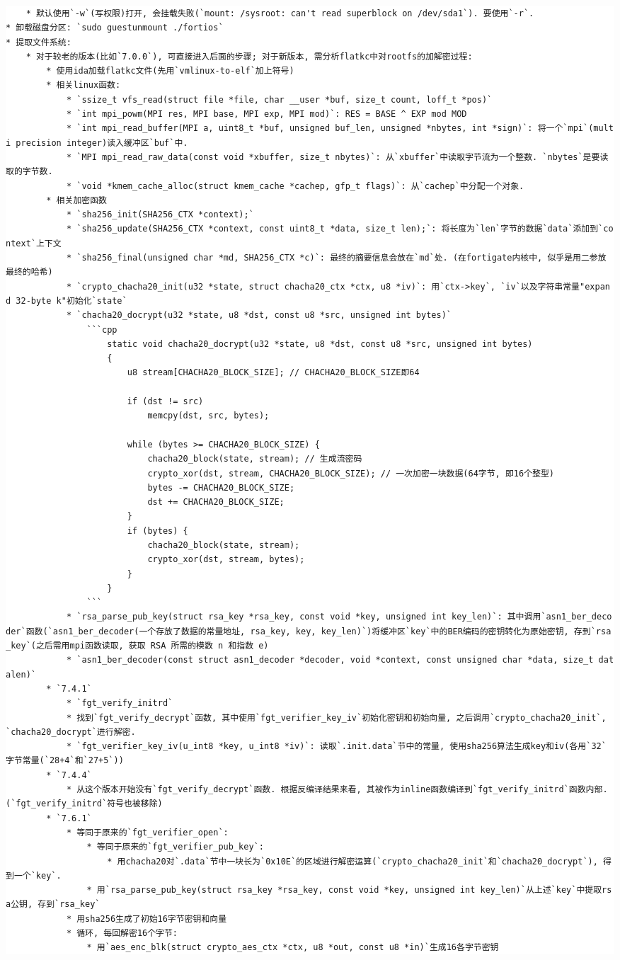         * 默认使用`-w`(写权限)打开, 会挂载失败(`mount: /sysroot: can't read superblock on /dev/sda1`). 要使用`-r`. 
    * 卸载磁盘分区: `sudo guestunmount ./fortios`
    * 提取文件系统: 
        * 对于较老的版本(比如`7.0.0`), 可直接进入后面的步骤; 对于新版本, 需分析flatkc中对rootfs的加解密过程: 
            * 使用ida加载flatkc文件(先用`vmlinux-to-elf`加上符号)
            * 相关linux函数: 
                * `ssize_t vfs_read(struct file *file, char __user *buf, size_t count, loff_t *pos)`
                * `int mpi_powm(MPI res, MPI base, MPI exp, MPI mod)`: RES = BASE ^ EXP mod MOD
                * `int mpi_read_buffer(MPI a, uint8_t *buf, unsigned buf_len, unsigned *nbytes, int *sign)`: 将一个`mpi`(multi precision integer)读入缓冲区`buf`中. 
                * `MPI mpi_read_raw_data(const void *xbuffer, size_t nbytes)`: 从`xbuffer`中读取字节流为一个整数. `nbytes`是要读取的字节数. 
                * `void *kmem_cache_alloc(struct kmem_cache *cachep, gfp_t flags)`: 从`cachep`中分配一个对象. 
            * 相关加密函数
                * `sha256_init(SHA256_CTX *context);`
                * `sha256_update(SHA256_CTX *context, const uint8_t *data, size_t len);`: 将长度为`len`字节的数据`data`添加到`context`上下文
                * `sha256_final(unsigned char *md, SHA256_CTX *c)`: 最终的摘要信息会放在`md`处. (在fortigate内核中, 似乎是用二参放最终的哈希)
                * `crypto_chacha20_init(u32 *state, struct chacha20_ctx *ctx, u8 *iv)`: 用`ctx->key`, `iv`以及字符串常量"expand 32-byte k"初始化`state`
                * `chacha20_docrypt(u32 *state, u8 *dst, const u8 *src, unsigned int bytes)`
                    ```cpp
                        static void chacha20_docrypt(u32 *state, u8 *dst, const u8 *src, unsigned int bytes)
                        {
                            u8 stream[CHACHA20_BLOCK_SIZE]; // CHACHA20_BLOCK_SIZE即64

                            if (dst != src)
                                memcpy(dst, src, bytes);

                            while (bytes >= CHACHA20_BLOCK_SIZE) {
                                chacha20_block(state, stream); // 生成流密码
                                crypto_xor(dst, stream, CHACHA20_BLOCK_SIZE); // 一次加密一块数据(64字节, 即16个整型)
                                bytes -= CHACHA20_BLOCK_SIZE;
                                dst += CHACHA20_BLOCK_SIZE;
                            }
                            if (bytes) {
                                chacha20_block(state, stream);
                                crypto_xor(dst, stream, bytes);
                            }
                        }
                    ```
                * `rsa_parse_pub_key(struct rsa_key *rsa_key, const void *key, unsigned int key_len)`: 其中调用`asn1_ber_decoder`函数(`asn1_ber_decoder(一个存放了数据的常量地址, rsa_key, key, key_len)`)将缓冲区`key`中的BER编码的密钥转化为原始密钥, 存到`rsa_key`(之后需用mpi函数读取, 获取 RSA 所需的模数 n 和指数 e)
                * `asn1_ber_decoder(const struct asn1_decoder *decoder, void *context, const unsigned char *data, size_t datalen)`
            * `7.4.1`
                * `fgt_verify_initrd`
                * 找到`fgt_verify_decrypt`函数, 其中使用`fgt_verifier_key_iv`初始化密钥和初始向量, 之后调用`crypto_chacha20_init`, `chacha20_docrypt`进行解密. 
                * `fgt_verifier_key_iv(u_int8 *key, u_int8 *iv)`: 读取`.init.data`节中的常量, 使用sha256算法生成key和iv(各用`32`字节常量(`28+4`和`27+5`))
            * `7.4.4`
                * 从这个版本开始没有`fgt_verify_decrypt`函数. 根据反编译结果来看, 其被作为inline函数编译到`fgt_verify_initrd`函数内部. (`fgt_verify_initrd`符号也被移除)
            * `7.6.1`
                * 等同于原来的`fgt_verifier_open`: 
                    * 等同于原来的`fgt_verifier_pub_key`: 
                        * 用chacha20对`.data`节中一块长为`0x10E`的区域进行解密运算(`crypto_chacha20_init`和`chacha20_docrypt`), 得到一个`key`. 
                    * 用`rsa_parse_pub_key(struct rsa_key *rsa_key, const void *key, unsigned int key_len)`从上述`key`中提取rsa公钥, 存到`rsa_key`
                * 用sha256生成了初始16字节密钥和向量
                * 循环, 每回解密16个字节: 
                    * 用`aes_enc_blk(struct crypto_aes_ctx *ctx, u8 *out, const u8 *in)`生成16各字节密钥
